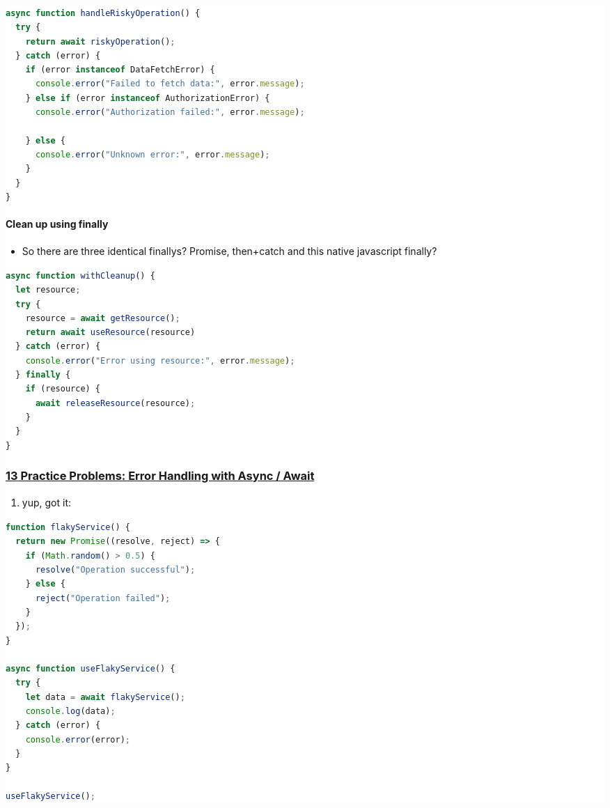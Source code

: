 ```javascript
async function handleRiskyOperation() {
  try {
    return await riskyOperation();
  } catch (error) {
    if (error instanceof DataFetchError) {
      console.error("Failed to fetch data:", error.message);
    } else if (error instanceof AuthorizationError) {
      console.error("Authorization failed:", error.message);

    } else {
      console.error("Unknown error:", error.message);
    }
  }
}
```

#### Clean up using finally

- So there are three identical finallys? Promise, then+catch and this native javascript finally?

```javascript
async function withCleanup() {
  let resource;
  try {
    resource = await getResource();
    return await useResource(resource)
  } catch (error) {
    console.error("Error using resource:", error.message);
  } finally {
    if (resource) {
      await releaseResource(resource);
    }
  }
}
```

### [13	Practice Problems: Error Handling with Async / Await](https://launchschool.com/lessons/701aaae0/assignments/f4edd69b)

1. yup, got it:

```javascript
function flakyService() {
  return new Promise((resolve, reject) => {
    if (Math.random() > 0.5) {
      resolve("Operation successful");
    } else {
      reject("Operation failed");
    }
  });
}

async function useFlakyService() {
  try {
    let data = await flakyService();
    console.log(data);
  } catch (error) {
    console.error(error);
  }
}

useFlakyService();
```
